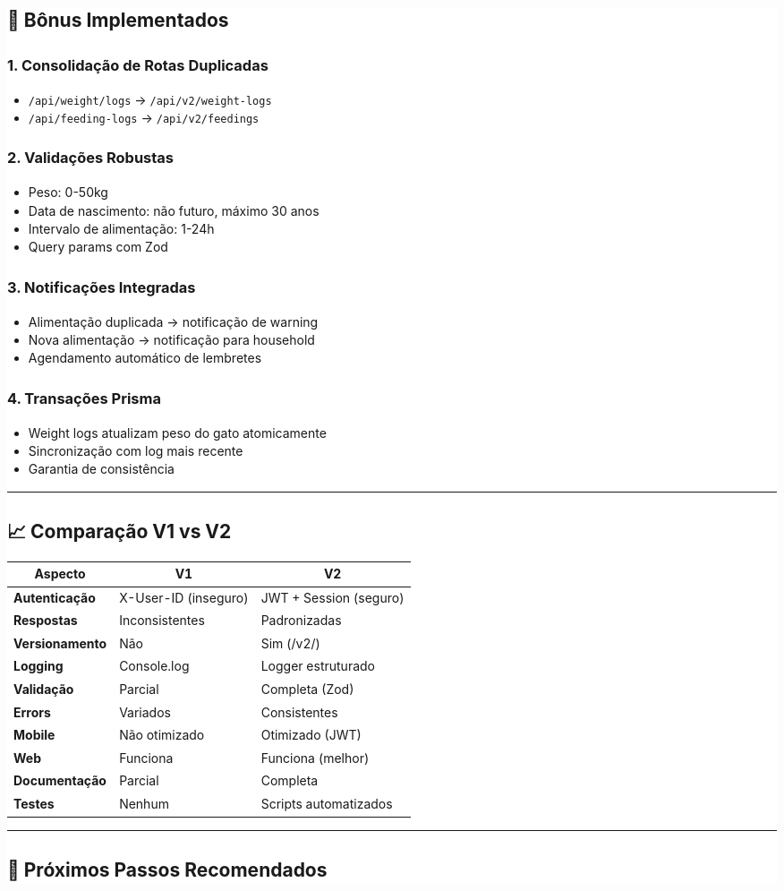 
## 🎁 Bônus Implementados

### 1. Consolidação de Rotas Duplicadas
- `/api/weight/logs` → `/api/v2/weight-logs`
- `/api/feeding-logs` → `/api/v2/feedings`

### 2. Validações Robustas
- Peso: 0-50kg
- Data de nascimento: não futuro, máximo 30 anos
- Intervalo de alimentação: 1-24h
- Query params com Zod

### 3. Notificações Integradas
- Alimentação duplicada → notificação de warning
- Nova alimentação → notificação para household
- Agendamento automático de lembretes

### 4. Transações Prisma
- Weight logs atualizam peso do gato atomicamente
- Sincronização com log mais recente
- Garantia de consistência

---

## 📈 Comparação V1 vs V2

| Aspecto | V1 | V2 |
|---------|----|----|
| **Autenticação** | X-User-ID (inseguro) | JWT + Session (seguro) |
| **Respostas** | Inconsistentes | Padronizadas |
| **Versionamento** | Não | Sim (/v2/) |
| **Logging** | Console.log | Logger estruturado |
| **Validação** | Parcial | Completa (Zod) |
| **Errors** | Variados | Consistentes |
| **Mobile** | Não otimizado | Otimizado (JWT) |
| **Web** | Funciona | Funciona (melhor) |
| **Documentação** | Parcial | Completa |
| **Testes** | Nenhum | Scripts automatizados |

---

## 🎯 Próximos Passos Recomendados
